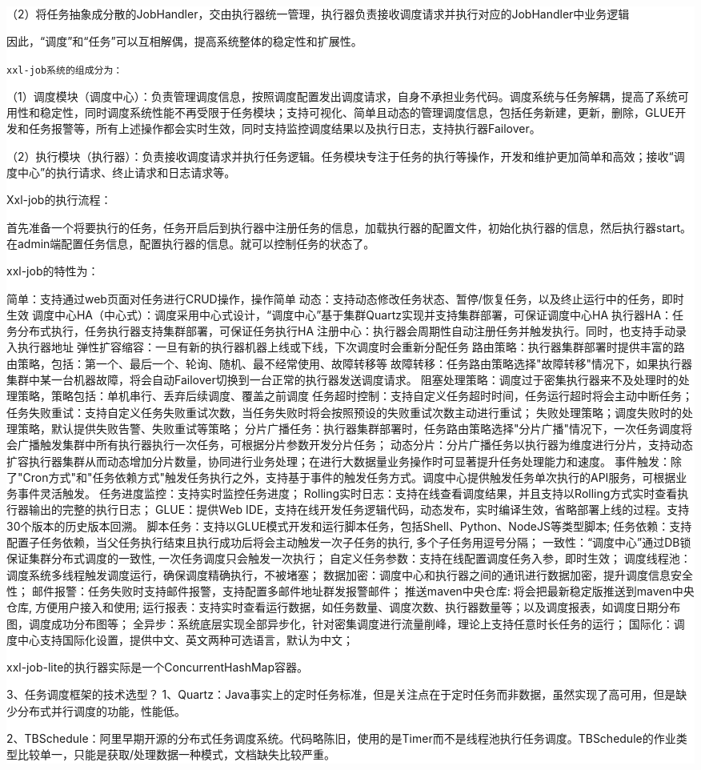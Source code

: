    （2）将任务抽象成分散的JobHandler，交由执行器统一管理，执行器负责接收调度请求并执行对应的JobHandler中业务逻辑

因此，“调度”和“任务”可以互相解偶，提高系统整体的稳定性和扩展性。



    xxl-job系统的组成分为：

   （1）调度模块（调度中心）：负责管理调度信息，按照调度配置发出调度请求，自身不承担业务代码。调度系统与任务解耦，提高了系统可用性和稳定性，同时调度系统性能不再受限于任务模块；支持可视化、简单且动态的管理调度信息，包括任务新建，更新，删除，GLUE开发和任务报警等，所有上述操作都会实时生效，同时支持监控调度结果以及执行日志，支持执行器Failover。

   （2）执行模块（执行器）：负责接收调度请求并执行任务逻辑。任务模块专注于任务的执行等操作，开发和维护更加简单和高效；接收“调度中心”的执行请求、终止请求和日志请求等。

Xxl-job的执行流程：

首先准备一个将要执行的任务，任务开启后到执行器中注册任务的信息，加载执行器的配置文件，初始化执行器的信息，然后执行器start。在admin端配置任务信息，配置执行器的信息。就可以控制任务的状态了。

xxl-job的特性为：

简单：支持通过web页面对任务进行CRUD操作，操作简单
动态：支持动态修改任务状态、暂停/恢复任务，以及终止运行中的任务，即时生效
调度中心HA（中心式）：调度采用中心式设计，“调度中心”基于集群Quartz实现并支持集群部署，可保证调度中心HA
执行器HA：任务分布式执行，任务执行器支持集群部署，可保证任务执行HA
注册中心：执行器会周期性自动注册任务并触发执行。同时，也支持手动录入执行器地址
弹性扩容缩容：一旦有新的执行器机器上线或下线，下次调度时会重新分配任务
路由策略：执行器集群部署时提供丰富的路由策略，包括：第一个、最后一个、轮询、随机、最不经常使用、故障转移等
故障转移：任务路由策略选择"故障转移"情况下，如果执行器集群中某一台机器故障，将会自动Failover切换到一台正常的执行器发送调度请求。
阻塞处理策略：调度过于密集执行器来不及处理时的处理策略，策略包括：单机串行、丢弃后续调度、覆盖之前调度
任务超时控制：支持自定义任务超时时间，任务运行超时将会主动中断任务；
任务失败重试：支持自定义任务失败重试次数，当任务失败时将会按照预设的失败重试次数主动进行重试；
失败处理策略；调度失败时的处理策略，默认提供失败告警、失败重试等策略；
分片广播任务：执行器集群部署时，任务路由策略选择"分片广播"情况下，一次任务调度将会广播触发集群中所有执行器执行一次任务，可根据分片参数开发分片任务；
动态分片：分片广播任务以执行器为维度进行分片，支持动态扩容执行器集群从而动态增加分片数量，协同进行业务处理；在进行大数据量业务操作时可显著提升任务处理能力和速度。
事件触发：除了"Cron方式"和"任务依赖方式"触发任务执行之外，支持基于事件的触发任务方式。调度中心提供触发任务单次执行的API服务，可根据业务事件灵活触发。
任务进度监控：支持实时监控任务进度；
Rolling实时日志：支持在线查看调度结果，并且支持以Rolling方式实时查看执行器输出的完整的执行日志；
GLUE：提供Web IDE，支持在线开发任务逻辑代码，动态发布，实时编译生效，省略部署上线的过程。支持30个版本的历史版本回溯。
脚本任务：支持以GLUE模式开发和运行脚本任务，包括Shell、Python、NodeJS等类型脚本;
任务依赖：支持配置子任务依赖，当父任务执行结束且执行成功后将会主动触发一次子任务的执行, 多个子任务用逗号分隔；
一致性：“调度中心”通过DB锁保证集群分布式调度的一致性, 一次任务调度只会触发一次执行；
自定义任务参数：支持在线配置调度任务入参，即时生效；
调度线程池：调度系统多线程触发调度运行，确保调度精确执行，不被堵塞；
数据加密：调度中心和执行器之间的通讯进行数据加密，提升调度信息安全性；
邮件报警：任务失败时支持邮件报警，支持配置多邮件地址群发报警邮件；
推送maven中央仓库: 将会把最新稳定版推送到maven中央仓库, 方便用户接入和使用;
运行报表：支持实时查看运行数据，如任务数量、调度次数、执行器数量等；以及调度报表，如调度日期分布图，调度成功分布图等；
全异步：系统底层实现全部异步化，针对密集调度进行流量削峰，理论上支持任意时长任务的运行；
国际化：调度中心支持国际化设置，提供中文、英文两种可选语言，默认为中文；


xxl-job-lite的执行器实际是一个ConcurrentHashMap容器。

 

3、任务调度框架的技术选型？
1、Quartz：Java事实上的定时任务标准，但是关注点在于定时任务而非数据，虽然实现了高可用，但是缺少分布式并行调度的功能，性能低。

2、TBSchedule：阿里早期开源的分布式任务调度系统。代码略陈旧，使用的是Timer而不是线程池执行任务调度。TBSchedule的作业类型比较单一，只能是获取/处理数据一种模式，文档缺失比较严重。
